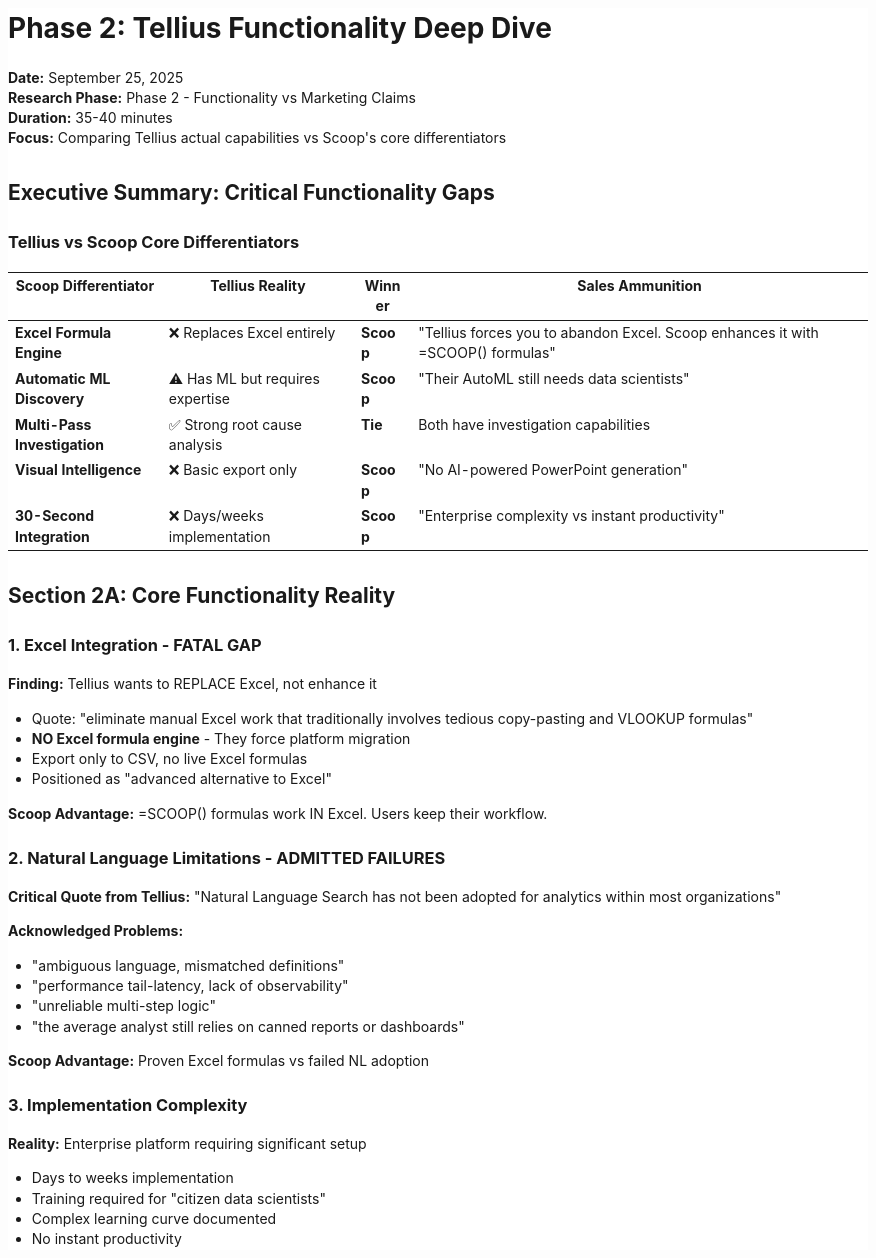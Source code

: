 # Phase 2: Tellius Functionality Deep Dive
**Date:** September 25, 2025  
**Research Phase:** Phase 2 - Functionality vs Marketing Claims  
**Duration:** 35-40 minutes  
**Focus:** Comparing Tellius actual capabilities vs Scoop's core differentiators  

## Executive Summary: Critical Functionality Gaps

### Tellius vs Scoop Core Differentiators

| Scoop Differentiator | Tellius Reality | Winner | Sales Ammunition |
|---------------------|-----------------|--------|------------------|
| **Excel Formula Engine** | ❌ Replaces Excel entirely | **Scoop** | "Tellius forces you to abandon Excel. Scoop enhances it with =SCOOP() formulas" |
| **Automatic ML Discovery** | ⚠️ Has ML but requires expertise | **Scoop** | "Their AutoML still needs data scientists" |
| **Multi-Pass Investigation** | ✅ Strong root cause analysis | **Tie** | Both have investigation capabilities |
| **Visual Intelligence** | ❌ Basic export only | **Scoop** | "No AI-powered PowerPoint generation" |
| **30-Second Integration** | ❌ Days/weeks implementation | **Scoop** | "Enterprise complexity vs instant productivity" |

## Section 2A: Core Functionality Reality

### 1. Excel Integration - FATAL GAP
**Finding:** Tellius wants to REPLACE Excel, not enhance it
- Quote: "eliminate manual Excel work that traditionally involves tedious copy-pasting and VLOOKUP formulas"
- **NO Excel formula engine** - They force platform migration
- Export only to CSV, no live Excel formulas
- Positioned as "advanced alternative to Excel"

**Scoop Advantage:** =SCOOP() formulas work IN Excel. Users keep their workflow.

### 2. Natural Language Limitations - ADMITTED FAILURES
**Critical Quote from Tellius:** "Natural Language Search has not been adopted for analytics within most organizations"

**Acknowledged Problems:**
- "ambiguous language, mismatched definitions"
- "performance tail-latency, lack of observability"
- "unreliable multi-step logic"
- "the average analyst still relies on canned reports or dashboards"

**Scoop Advantage:** Proven Excel formulas vs failed NL adoption

### 3. Implementation Complexity
**Reality:** Enterprise platform requiring significant setup
- Days to weeks implementation
- Training required for "citizen data scientists"
- Complex learning curve documented
- No instant productivity
